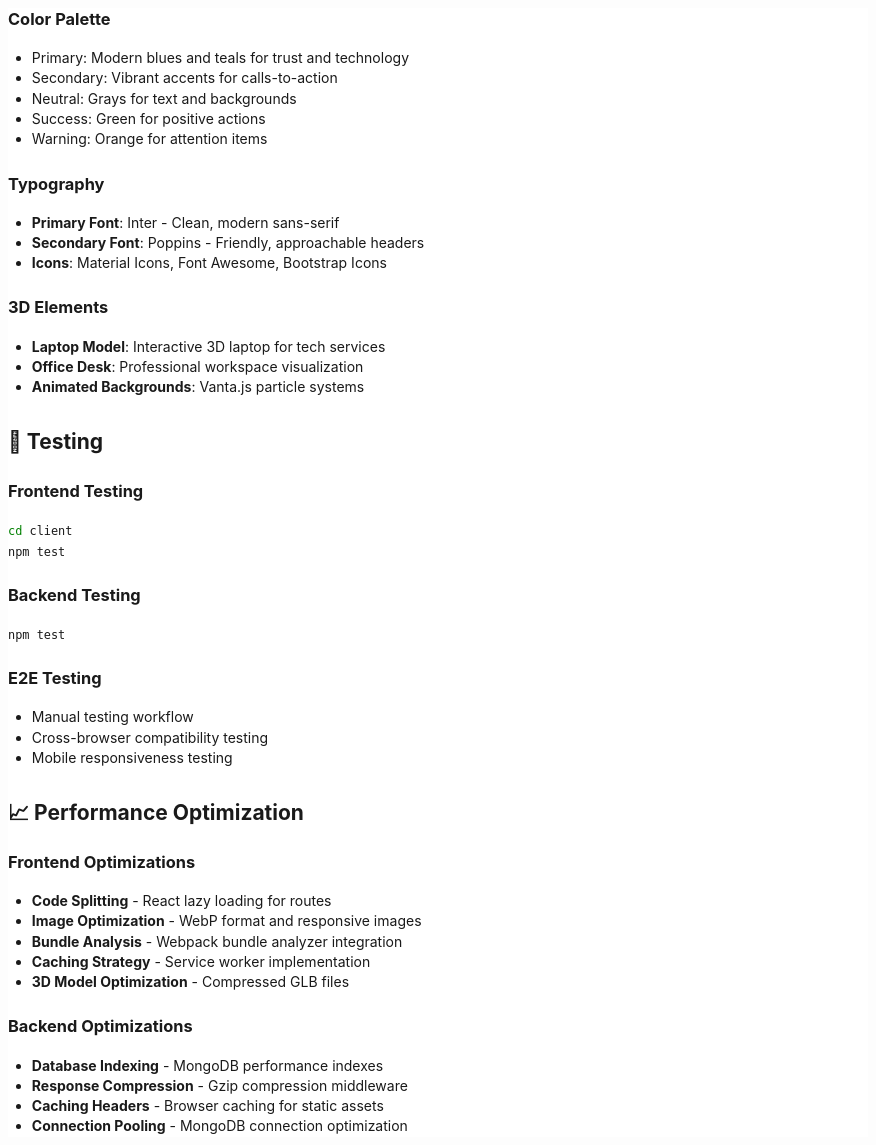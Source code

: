 ### Color Palette
- Primary: Modern blues and teals for trust and technology
- Secondary: Vibrant accents for calls-to-action
- Neutral: Grays for text and backgrounds
- Success: Green for positive actions
- Warning: Orange for attention items

### Typography
- **Primary Font**: Inter - Clean, modern sans-serif
- **Secondary Font**: Poppins - Friendly, approachable headers
- **Icons**: Material Icons, Font Awesome, Bootstrap Icons

### 3D Elements
- **Laptop Model**: Interactive 3D laptop for tech services
- **Office Desk**: Professional workspace visualization
- **Animated Backgrounds**: Vanta.js particle systems

## 🧪 Testing

### Frontend Testing
```bash
cd client
npm test
```

### Backend Testing
```bash
npm test
```

### E2E Testing
- Manual testing workflow
- Cross-browser compatibility testing
- Mobile responsiveness testing

## 📈 Performance Optimization

### Frontend Optimizations
- **Code Splitting** - React lazy loading for routes
- **Image Optimization** - WebP format and responsive images
- **Bundle Analysis** - Webpack bundle analyzer integration
- **Caching Strategy** - Service worker implementation
- **3D Model Optimization** - Compressed GLB files

### Backend Optimizations
- **Database Indexing** - MongoDB performance indexes
- **Response Compression** - Gzip compression middleware
- **Caching Headers** - Browser caching for static assets
- **Connection Pooling** - MongoDB connection optimization
